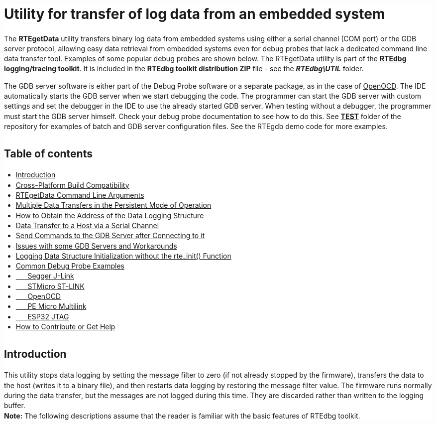 # Utility for transfer of log data from an embedded system

The **RTEgetData** utility transfers binary log data from embedded systems using either a serial channel (COM port) or the GDB server protocol, allowing easy data retrieval from embedded systems even for debug probes that lack a dedicated command line data transfer tool. Examples of some popular debug probes are shown below. The RTEgetData utility is part of the [**RTEdbg logging/tracing toolkit**](https://github.com/RTEdbg/RTEdbg). It is included in the **[RTEdbg toolkit distribution ZIP](https://github.com/RTEdbg/RTEdbg/releases)** file - see the ***RTEdbg\UTIL*** folder.

The GDB server software is either part of the Debug Probe software or a separate package, as in the case of [OpenOCD](https://openocd.org/doc/html/GDB-and-OpenOCD.html). The IDE automatically starts the GDB server when we start debugging the code. The programmer can start the GDB server with custom settings and set the debugger in the IDE to use the already started GDB server. When testing without a debugger, the programmer must start the GDB server himself. Check your debug probe documentation to see how to do this. See **[TEST](https://github.com/RTEdbg/RTEgetData/tree/master/TEST)** folder of the repository for examples of batch and GDB server configuration files. See the RTEgdb demo code for more examples.

## Table of contents
* [Introduction](#Introduction)
* [Cross-Platform Build Compatibility](#cross-platform-build-compatibility)
* [RTEgetData Command Line Arguments](#rtegetdata-command-line-arguments)
* [Multiple Data Transfers in the Persistent Mode of Operation](#multiple-data-transfers-in-the-persistent-mode-of-operation)
* [How to Obtain the Address of the Data Logging Structure](#how-to-obtain-the-address-of-the-data-logging-structure)
* [Data Transfer to a Host via a Serial Channel](#data-transfer-to-a-host-via-a-serial-channel)
* [Send Commands to the GDB Server after Connecting to it](#send-commands-to-the-gdb-server-after-connecting-to-it)
* [Issues with some GDB Servers and Workarounds](#issues-with-some-gdb-servers-and-workarounds)
* [Logging Data Structure Initialization without the rte_init() Function](#logging-data-structure-initialization-without-the-rte_init-function)
* [Common Debug Probe Examples](#common-debug-probe-examples)
* [&nbsp; &nbsp; &nbsp; Segger J-Link](#segger-j-link)
* [&nbsp; &nbsp; &nbsp; STMicro ST-LINK](#stmicroelectronics-st-link)
* [&nbsp; &nbsp; &nbsp; OpenOCD](#openocd---open-on-chip-debugger)
* [&nbsp; &nbsp; &nbsp; PE Micro Multilink](#pe-micro-multilink)
* [&nbsp; &nbsp; &nbsp; ESP32 JTAG](#esp32-jtag-debugging)
* [How to Contribute or Get Help](#how-to-contribute-or-get-help)

## Introduction
This utility stops data logging by setting the message filter to zero (if not already stopped by the firmware), transfers the data to the host (writes it to a binary file), and then restarts data logging by restoring the message filter value. The firmware runs normally during the data transfer, but the messages are not logged during this time. They are discarded rather than written to the logging buffer. <br>
**Note:** The following descriptions assume that the reader is familiar with the basic features of RTEdbg toolkit.
